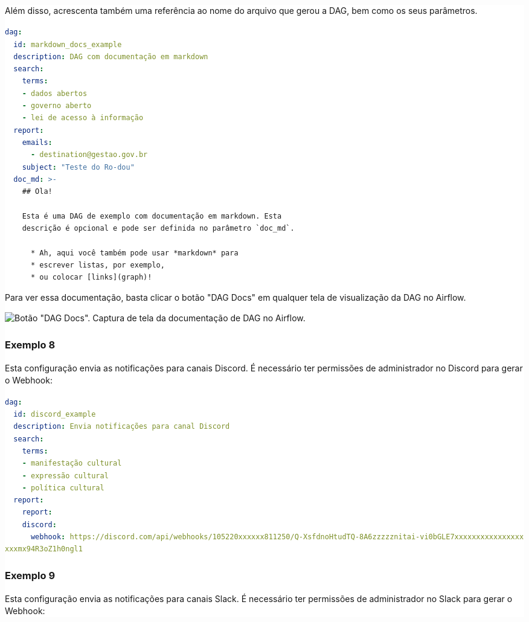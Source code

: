 Além disso, acrescenta também uma referência ao nome do arquivo que
gerou a DAG, bem como os seus parâmetros.

```yaml
dag:
  id: markdown_docs_example
  description: DAG com documentação em markdown
  search:
    terms:
    - dados abertos
    - governo aberto
    - lei de acesso à informação
  report:
    emails:
      - destination@gestao.gov.br
    subject: "Teste do Ro-dou"
  doc_md: >-
    ## Ola!

    Esta é uma DAG de exemplo com documentação em markdown. Esta
    descrição é opcional e pode ser definida no parâmetro `doc_md`.

      * Ah, aqui você também pode usar *markdown* para
      * escrever listas, por exemplo,
      * ou colocar [links](graph)!
```

Para ver essa documentação, basta clicar o botão "DAG Docs" em qualquer
tela de visualização da DAG no Airflow.

![Botão "DAG Docs". Captura de tela da documentação de DAG no Airflow.](https://github.com/gestaogovbr/Ro-dou/blob/main/docs/img/exemplo-dag-doc_md.png?raw=true)

### Exemplo 8
Esta configuração envia as notificações para canais Discord. É necessário ter
permissões de administrador no Discord para gerar o Webhook:

```yaml
dag:
  id: discord_example
  description: Envia notificações para canal Discord
  search:
    terms:
    - manifestação cultural
    - expressão cultural
    - política cultural
  report:
    report:
    discord:
      webhook: https://discord.com/api/webhooks/105220xxxxxx811250/Q-XsfdnoHtudTQ-8A6zzzzznitai-vi0bGLE7xxxxxxxxxxxxxxxxxxxmx94R3oZ1h0ngl1
```

### Exemplo 9
Esta configuração envia as notificações para canais Slack. É necessário ter
permissões de administrador no Slack para gerar o Webhook:
